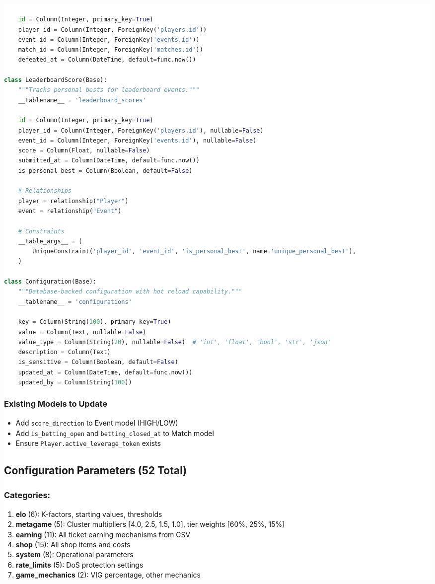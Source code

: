 ```python
    
    id = Column(Integer, primary_key=True)
    player_id = Column(Integer, ForeignKey('players.id'))
    event_id = Column(Integer, ForeignKey('events.id'))
    match_id = Column(Integer, ForeignKey('matches.id'))
    defeated_at = Column(DateTime, default=func.now())

class LeaderboardScore(Base):
    """Tracks personal bests for leaderboard events."""
    __tablename__ = 'leaderboard_scores'
    
    id = Column(Integer, primary_key=True)
    player_id = Column(Integer, ForeignKey('players.id'), nullable=False)
    event_id = Column(Integer, ForeignKey('events.id'), nullable=False)
    score = Column(Float, nullable=False)
    submitted_at = Column(DateTime, default=func.now())
    is_personal_best = Column(Boolean, default=False)
    
    # Relationships
    player = relationship("Player")
    event = relationship("Event")
    
    # Constraints
    __table_args__ = (
        UniqueConstraint('player_id', 'event_id', 'is_personal_best', name='unique_personal_best'),
    )

class Configuration(Base):
    """Database-backed configuration with hot reload capability."""
    __tablename__ = 'configurations'
    
    key = Column(String(100), primary_key=True)
    value = Column(Text, nullable=False)
    value_type = Column(String(20), nullable=False)  # 'int', 'float', 'bool', 'str', 'json'
    description = Column(Text)
    is_sensitive = Column(Boolean, default=False)
    updated_at = Column(DateTime, default=func.now())
    updated_by = Column(String(100))
```

### Existing Models to Update
- Add `score_direction` to Event model (HIGH/LOW)
- Add `is_betting_open` and `betting_closed_at` to Match model
- Ensure `Player.active_leverage_token` exists

## Configuration Parameters (52 Total)

### Categories:
1. **elo** (6): K-factors, starting values, thresholds
2. **metagame** (5): Cluster multipliers [4.0, 2.5, 1.5, 1.0], tier weights [60%, 25%, 15%]
3. **earning** (11): All ticket earning mechanisms from CSV
4. **shop** (15): All shop items and costs
5. **system** (8): Operational parameters
6. **rate_limits** (5): DoS protection settings
7. **game_mechanics** (2): VIG percentage, other mechanics
